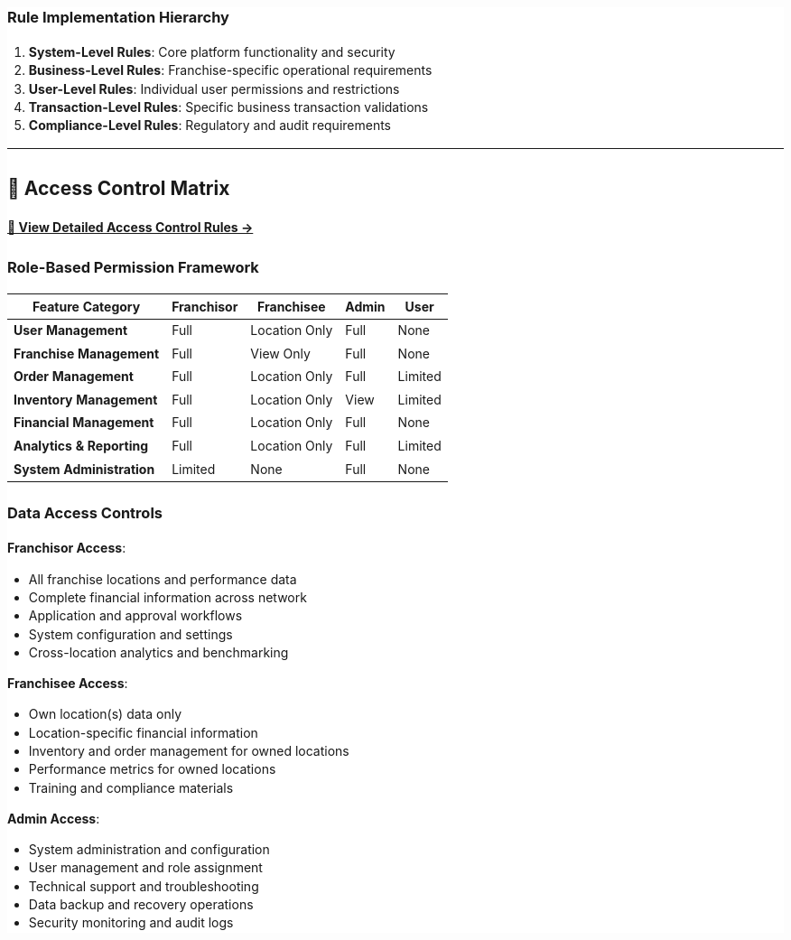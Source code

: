 ### Rule Implementation Hierarchy

1. **System-Level Rules**: Core platform functionality and security
2. **Business-Level Rules**: Franchise-specific operational requirements
3. **User-Level Rules**: Individual user permissions and restrictions
4. **Transaction-Level Rules**: Specific business transaction validations
5. **Compliance-Level Rules**: Regulatory and audit requirements

---

## 🔐 Access Control Matrix

**[📖 View Detailed Access Control Rules →](./access-control.md)**

### Role-Based Permission Framework

| Feature Category | Franchisor | Franchisee | Admin | User |
|------------------|------------|------------|-------|------|
| **User Management** | Full | Location Only | Full | None |
| **Franchise Management** | Full | View Only | Full | None |
| **Order Management** | Full | Location Only | Full | Limited |
| **Inventory Management** | Full | Location Only | View | Limited |
| **Financial Management** | Full | Location Only | Full | None |
| **Analytics & Reporting** | Full | Location Only | Full | Limited |
| **System Administration** | Limited | None | Full | None |

### Data Access Controls

**Franchisor Access**:
- All franchise locations and performance data
- Complete financial information across network
- Application and approval workflows
- System configuration and settings
- Cross-location analytics and benchmarking

**Franchisee Access**:
- Own location(s) data only
- Location-specific financial information
- Inventory and order management for owned locations
- Performance metrics for owned locations
- Training and compliance materials

**Admin Access**:
- System administration and configuration
- User management and role assignment
- Technical support and troubleshooting
- Data backup and recovery operations
- Security monitoring and audit logs
